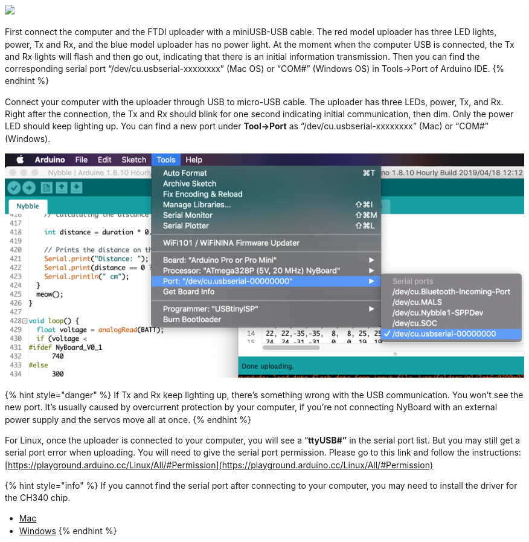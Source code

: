 ![](https://files.gitbook.com/v0/b/gitbook-28427.appspot.com/o/assets%2F-LygA-EAoP4h8Q2BOGHR%2F-LzrYmnztRT1Ker56wMm%2F-Lztna2R\_dI864XK\_KDt%2FFTDIonNybble.jpg?alt=media\&token=e99d7553-83fb-4b98-a43e-e1f80c9337ed)

First connect the computer and the FTDI uploader with a miniUSB-USB cable. The red model uploader has three LED lights, power, Tx and Rx, and the blue model uploader has no power light. At the moment when the computer USB is connected, the Tx and Rx lights will flash and then go out, indicating that there is an initial information transmission. Then you can find the corresponding serial port “/dev/cu.usbserial-xxxxxxxx” (Mac OS) or “COM#” (Windows OS) in Tools->Port of Arduino IDE.
{% endhint %}

Connect your computer with the uploader through USB to micro-USB cable. The uploader has three LEDs, power, Tx, and Rx. Right after the connection, the Tx and Rx should blink for one second indicating initial communication, then dim. Only the power LED should keep lighting up. You can find a new port under **Tool->Port** as “/dev/cu.usbserial-xxxxxxxx” (Mac) or “COM#” (Windows).

![](../.gitbook/assets/USBserial.png)

{% hint style="danger" %}
If Tx and Rx keep lighting up, there’s something wrong with the USB communication. You won’t see the new port. It’s usually caused by overcurrent protection by your computer, if you’re not connecting NyBoard with an external power supply and the servos move all at once.&#x20;
{% endhint %}

For Linux, once the uploader is connected to your computer, you will see a “**ttyUSB#”** in the serial port list. But you may still get a serial port error when uploading. You will need to give the serial port permission. Please go to this link and follow the instructions: [https://playground.arduino.cc/Linux/All/#Permission](https://playground.arduino.cc/Linux/All/#Permission)

{% hint style="info" %}
If you cannot find the serial port after connecting to your computer, you may need to install the driver for the CH340 chip.&#x20;

* [Mac](https://tn2lsjcal7.larksuite.com/drive/folder/fldusANNJtuYuZmpAfOZVlHvcKN)
* [Windows](https://tn2lsjcal7.larksuite.com/file/boxusYfwl2csrkA8G4DfBebmnkh)
{% endhint %}
